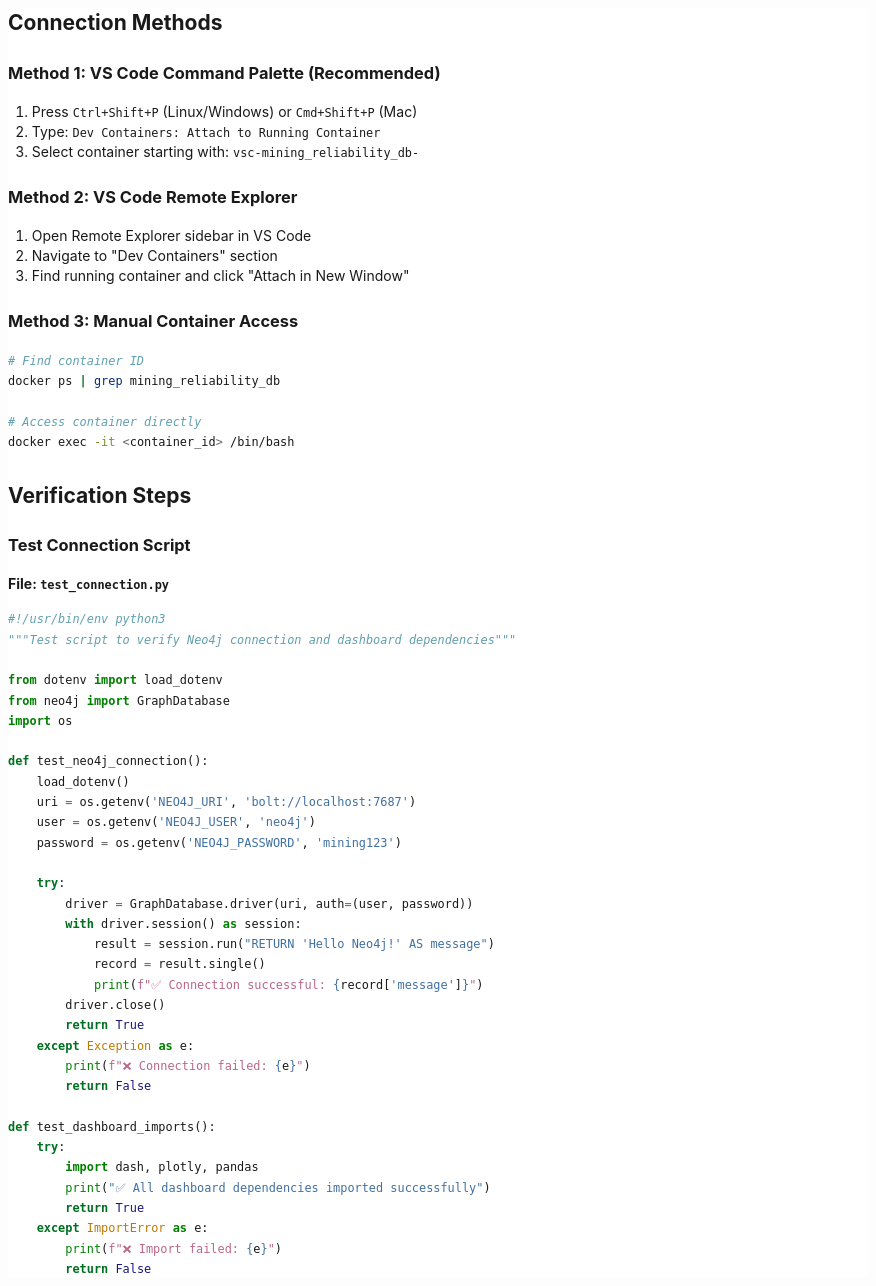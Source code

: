 ## Connection Methods

### Method 1: VS Code Command Palette (Recommended)

1. Press `Ctrl+Shift+P` (Linux/Windows) or `Cmd+Shift+P` (Mac)
2. Type: `Dev Containers: Attach to Running Container`
3. Select container starting with: `vsc-mining_reliability_db-`

### Method 2: VS Code Remote Explorer

1. Open Remote Explorer sidebar in VS Code
2. Navigate to "Dev Containers" section
3. Find running container and click "Attach in New Window"

### Method 3: Manual Container Access

```bash
# Find container ID
docker ps | grep mining_reliability_db

# Access container directly
docker exec -it <container_id> /bin/bash
```

## Verification Steps

### Test Connection Script

**File: `test_connection.py`**

```python
#!/usr/bin/env python3
"""Test script to verify Neo4j connection and dashboard dependencies"""

from dotenv import load_dotenv
from neo4j import GraphDatabase
import os

def test_neo4j_connection():
    load_dotenv()
    uri = os.getenv('NEO4J_URI', 'bolt://localhost:7687')
    user = os.getenv('NEO4J_USER', 'neo4j')
    password = os.getenv('NEO4J_PASSWORD', 'mining123')

    try:
        driver = GraphDatabase.driver(uri, auth=(user, password))
        with driver.session() as session:
            result = session.run("RETURN 'Hello Neo4j!' AS message")
            record = result.single()
            print(f"✅ Connection successful: {record['message']}")
        driver.close()
        return True
    except Exception as e:
        print(f"❌ Connection failed: {e}")
        return False

def test_dashboard_imports():
    try:
        import dash, plotly, pandas
        print("✅ All dashboard dependencies imported successfully")
        return True
    except ImportError as e:
        print(f"❌ Import failed: {e}")
        return False
```
